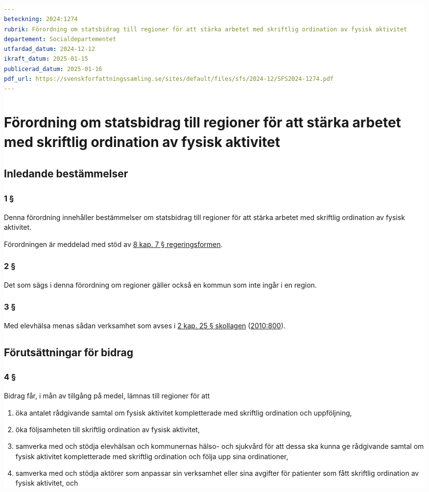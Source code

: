 ```yaml
---
beteckning: 2024:1274
rubrik: Förordning om statsbidrag till regioner för att stärka arbetet med skriftlig ordination av fysisk aktivitet
departement: Socialdepartementet
utfardad_datum: 2024-12-12
ikraft_datum: 2025-01-15
publicerad_datum: 2025-01-16
pdf_url: https://svenskforfattningssamling.se/sites/default/files/sfs/2024-12/SFS2024-1274.pdf
---
```


# Förordning om statsbidrag till regioner för att stärka arbetet med skriftlig ordination av fysisk aktivitet

## Inledande bestämmelser

### 1 §

Denna förordning innehåller bestämmelser om statsbidrag till regioner för att stärka arbetet med skriftlig ordination av fysisk aktivitet.

Förordningen är meddelad med stöd av [8 kap. 7 § regeringsformen](https://selex.se/eli/sfs/1974/152#kap8.7).

### 2 §

Det som sägs i denna förordning om regioner gäller också en kommun som inte ingår i en region.

### 3 §

Med elevhälsa menas sådan verksamhet som avses i [2 kap. 25 § skollagen](https://selex.se/eli/sfs/1985/1100#kap2.25) ([2010:800](https://selex.se/eli/sfs/2010/800)).

## Förutsättningar för bidrag

### 4 §

Bidrag får, i mån av tillgång på medel, lämnas till regioner för att

1. öka antalet rådgivande samtal om fysisk aktivitet kompletterade med skriftlig ordination och uppföljning,

2. öka följsamheten till skriftlig ordination av fysisk aktivitet,

3. samverka med och stödja elevhälsan och kommunernas hälso- och sjukvård för att dessa ska kunna ge rådgivande samtal om fysisk aktivitet kompletterade med skriftlig ordination och följa upp sina ordinationer,

4. samverka med och stödja aktörer som anpassar sin verksamhet eller sina avgifter för patienter som fått skriftlig ordination av fysisk aktivitet, och
